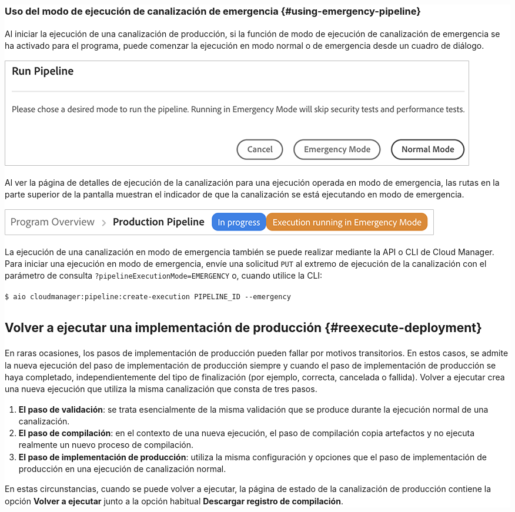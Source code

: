 ### Uso del modo de ejecución de canalización de emergencia {#using-emergency-pipeline}

Al iniciar la ejecución de una canalización de producción, si la función de modo de ejecución de canalización de emergencia se ha activado para el programa, puede comenzar la ejecución en modo normal o de emergencia desde un cuadro de diálogo.

![Ejecutar opciones de canalización](/help/assets/execution-emergency1.png)

Al ver la página de detalles de ejecución de la canalización para una ejecución operada en modo de emergencia, las rutas en la parte superior de la pantalla muestran el indicador de que la canalización se está ejecutando en modo de emergencia.

![Rutas del modo de emergencia](/help/assets/execution-emergency2.png)

La ejecución de una canalización en modo de emergencia también se puede realizar mediante la API o CLI de Cloud Manager. Para iniciar una ejecución en modo de emergencia, envíe una solicitud `PUT` al extremo de ejecución de la canalización con el parámetro de consulta `?pipelineExecutionMode=EMERGENCY` o, cuando utilice la CLI:

```
$ aio cloudmanager:pipeline:create-execution PIPELINE_ID --emergency
```

## Volver a ejecutar una implementación de producción {#reexecute-deployment}

En raras ocasiones, los pasos de implementación de producción pueden fallar por motivos transitorios. En estos casos, se admite la nueva ejecución del paso de implementación de producción siempre y cuando el paso de implementación de producción se haya completado, independientemente del tipo de finalización (por ejemplo, correcta, cancelada o fallida). Volver a ejecutar crea una nueva ejecución que utiliza la misma canalización que consta de tres pasos.

1. **El paso de validación**: se trata esencialmente de la misma validación que se produce durante la ejecución normal de una canalización.
1. **El paso de compilación**: en el contexto de una nueva ejecución, el paso de compilación copia artefactos y no ejecuta realmente un nuevo proceso de compilación.
1. **El paso de implementación de producción**: utiliza la misma configuración y opciones que el paso de implementación de producción en una ejecución de canalización normal.

En estas circunstancias, cuando se puede volver a ejecutar, la página de estado de la canalización de producción contiene la opción **Volver a ejecutar** junto a la opción habitual **Descargar registro de compilación**.
